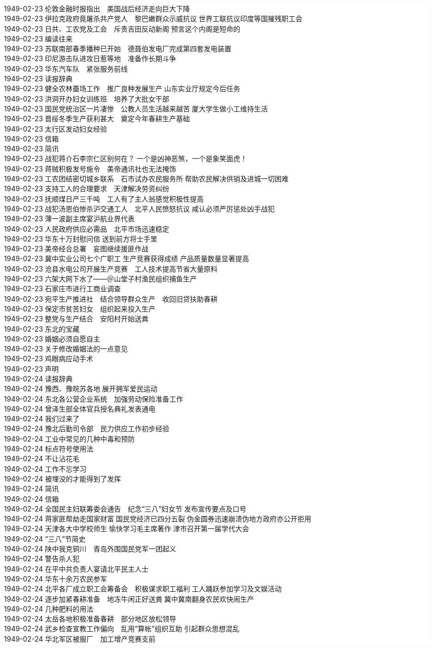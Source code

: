 1949-02-23 伦敦金融时报指出　美国战后经济走向巨大下降  
1949-02-23 伊拉克政府竟屠杀共产党人　黎巴嫩群众示威抗议  世界工联抗议印度等国摧残职工会  
1949-02-23 日共、工农党及工会　斥责吉田反动新阁  预言这个内阁是短命的  
1949-02-23 编读往来  
1949-02-23 苏联南部春季播种已开始　德聂伯发电厂完成第四套发电装置  
1949-02-23 印尼游击队进攻日惹等地　准备作长期斗争  
1949-02-23 华东汽车队　紧张服务前线  
1949-02-23 读报辞典  
1949-02-23 健全农林蚕场工作　推广良种发展生产  山东实业厅规定今后任务  
1949-02-23 洪洞开办妇女训练班　培养了大批女干部  
1949-02-23 国民党统治区一片凄惨　公教人员生活越来越苦  厦大学生做小工维持生活  
1949-02-23 晋绥冬季生产获利甚大　奠定今年春耕生产基础  
1949-02-23 太行区发动妇女经验  
1949-02-23 信箱  
1949-02-23 简讯  
1949-02-23 战犯蒋介石李宗仁区别何在？  一个是凶神恶煞，一个是象笑面虎！  
1949-02-23 蒋贼积极发号施令　美帝通讯社也无法掩饰  
1949-02-23 工农团结密切城乡联系　石市试办农民服务所  帮助农民解决供销及进城一切困难  
1949-02-23 支持工人的合理要求　天津解决劳资纠纷  
1949-02-23 抚顺煤日产三千吨　工人有了主人翁感觉积极性提高  
1949-02-23 战犯汤恩伯惨杀沪交通工人　北平人民愤怒抗议  咸认必须严厉惩处凶手战犯  
1949-02-23 薄一波副主席宴沪航业界代表  
1949-02-23 人民政府供应必需品　北平市场迅速稳定  
1949-02-23 华东十万封慰问信  送到前方将士手里  
1949-02-23 美帝经合总署　妄图继续援匪作战  
1949-02-23 冀中实业公司七个广职工  生产竞赛获得成绩  产品质量数量显著提高  
1949-02-23 沧县水电公司开展生产竞赛　工人技术提高节省大量原料  
1949-02-23 六架大网下水了——＠山堂子村渔民组织捕鱼生产  
1949-02-23 石家庄市进行工商业调查  
1949-02-23 宛平生产推进社　结合领导群众生产　收回旧贷扶助春耕  
1949-02-23 保定市贫苦妇女　组织起来投入生产  
1949-02-23 整党与生产结合　安阳村开始送粪  
1949-02-23 东北的宝藏  
1949-02-23 婚姻必须自愿自主  
1949-02-23 关于修改婚姻法的一点意见  
1949-02-23 鸡眼病应动手术  
1949-02-23 声明  
1949-02-24 读报辞典  
1949-02-24 豫西、豫皖苏各地  展开拥军爱民运动  
1949-02-24 东北各公营企业系统　加强劳动保险准备工作  
1949-02-24 曾泽生部全体官兵授名典礼发表通电  
1949-02-24 我们过来了  
1949-02-24 豫北后勤司令部　民力供应工作初步经验  
1949-02-24 工业中常见的几种中毒和预防  
1949-02-24 标点符号使用法  
1949-02-24 不让沾花毛  
1949-02-24 工作不忘学习  
1949-02-24 被埋没的才能得到了发挥  
1949-02-24 简讯  
1949-02-24 信箱  
1949-02-24 全国民主妇联筹委会通告　纪念“三八”妇女节  发布宣传要点及口号  
1949-02-24 蒋家匪帮劫走国家财富  国民党经济已四分五裂  伪金圆券迅速崩溃伪地方政府亦公开拒用  
1949-02-24 天津各大中学校师生  愉快学习毛主席著作  津市召开第一届学代大会  
1949-02-24 “三八”节简史  
1949-02-24 陕中我克铜川　青岛外围国民党军一团起义  
1949-02-24 警告杀人犯  
1949-02-24 在平中共负责人宴请北平民主人士  
1949-02-24 华东十余万农民参军  
1949-02-24 北平各厂成立职工会筹备会　积极谋求职工福利  工人踊跃参加学习及文娱活动  
1949-02-24 逐步加紧春耕准备　地冻牛闲正好送粪  冀中冀南翻身农民欢快闹生产  
1949-02-24 几种肥料的用法  
1949-02-24 太岳各地积极准备春耕　部分地区放松领导  
1949-02-24 武乡检查宣教工作偏向　乱用“算帐”组织互助  引起群众思想混乱  
1949-02-24 华北军区被服厂　加工增产竞赛支前  